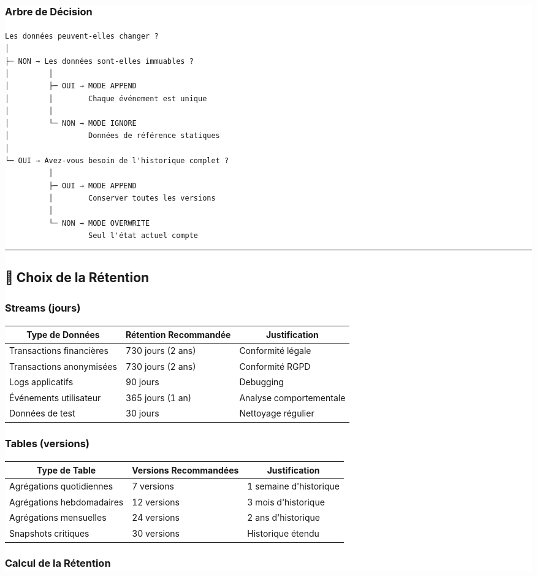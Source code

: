 ### Arbre de Décision

```
Les données peuvent-elles changer ?
│
├─ NON → Les données sont-elles immuables ?
│         │
│         ├─ OUI → MODE APPEND
│         │        Chaque événement est unique
│         │
│         └─ NON → MODE IGNORE
│                  Données de référence statiques
│
└─ OUI → Avez-vous besoin de l'historique complet ?
          │
          ├─ OUI → MODE APPEND
          │        Conserver toutes les versions
          │
          └─ NON → MODE OVERWRITE
                   Seul l'état actuel compte
```

---

## 📅 Choix de la Rétention

### Streams (jours)

| Type de Données | Rétention Recommandée | Justification |
|-----------------|----------------------|---------------|
| Transactions financières | 730 jours (2 ans) | Conformité légale |
| Transactions anonymisées | 730 jours (2 ans) | Conformité RGPD |
| Logs applicatifs | 90 jours | Debugging |
| Événements utilisateur | 365 jours (1 an) | Analyse comportementale |
| Données de test | 30 jours | Nettoyage régulier |

### Tables (versions)

| Type de Table | Versions Recommandées | Justification |
|---------------|----------------------|---------------|
| Agrégations quotidiennes | 7 versions | 1 semaine d'historique |
| Agrégations hebdomadaires | 12 versions | 3 mois d'historique |
| Agrégations mensuelles | 24 versions | 2 ans d'historique |
| Snapshots critiques | 30 versions | Historique étendu |

### Calcul de la Rétention
